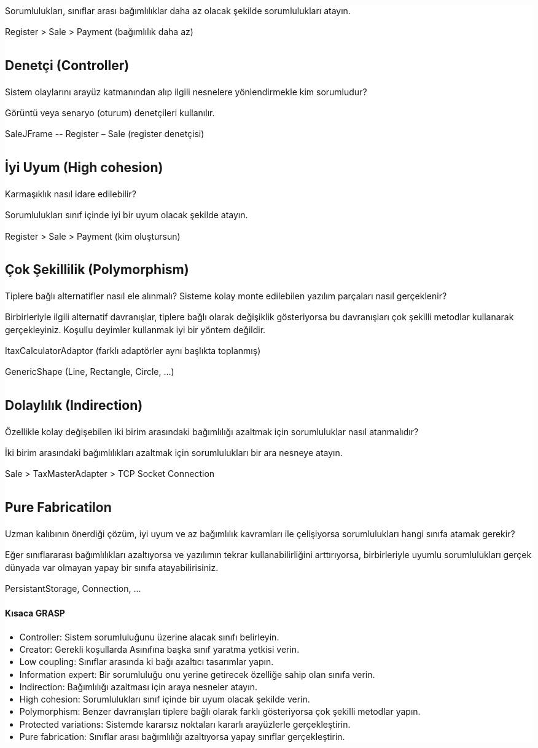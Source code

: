Sorumlulukları, sınıflar arası bağımlılıklar daha az olacak şekilde sorumlulukları atayın.

Register > Sale > Payment (bağımlılık daha az)
## Denetçi (Controller)
Sistem olaylarını arayüz katmanından alıp ilgili nesnelere yönlendirmekle kim sorumludur?

Görüntü veya senaryo (oturum) denetçileri kullanılır.

SaleJFrame -- Register – Sale (register denetçisi)
## İyi Uyum  (High cohesion)
Karmaşıklık nasıl idare edilebilir?

Sorumlulukları sınıf içinde iyi bir uyum olacak şekilde atayın.

Register > Sale > Payment (kim oluştursun)

## Çok Şekillilik (Polymorphism)
Tiplere bağlı alternatifler nasıl ele alınmalı? Sisteme kolay monte edilebilen yazılım parçaları nasıl gerçeklenir?

Birbirleriyle ilgili alternatif davranışlar, tiplere bağlı olarak değişiklik gösteriyorsa bu
davranışları çok şekilli metodlar kullanarak gerçekleyiniz. Koşullu deyimler kullanmak iyi bir yöntem değildir.

ItaxCalculatorAdaptor (farklı adaptörler aynı başlıkta toplanmış)

GenericShape (Line, Rectangle, Circle, ...)

## Dolaylılık (Indirection)

Özellikle kolay değişebilen iki birim arasındaki bağımlılığı azaltmak için sorumluluklar nasıl atanmalıdır?

İki birim arasındaki bağımlılıkları azaltmak için sorumlulukları bir ara nesneye atayın.

Sale > TaxMasterAdapter > TCP Socket Connection

## Pure Fabricatilon

Uzman kalıbının önerdiği çözüm, iyi uyum ve az bağımlılık kavramları ile çelişiyorsa
sorumlulukları hangi sınıfa atamak gerekir?

Eğer sınıflararası bağımlılıkları azaltıyorsa ve yazılımın tekrar kullanabilirliğini arttırıyorsa, birbirleriyle uyumlu sorumlulukları gerçek dünyada var olmayan yapay bir sınıfa
atayabilirisiniz.

PersistantStorage, Connection, ...


#### Kısaca GRASP

- Controller: Sistem sorumluluğunu üzerine alacak sınıfı belirleyin.
- Creator: Gerekli koşullarda Asınıfına başka sınıf yaratma yetkisi verin.
- Low coupling: Sınıflar arasında ki bağı azaltıcı tasarımlar yapın.
- Information expert: Bir sorumluluğu onu yerine getirecek özelliğe sahip olan sınıfa verin.
- Indirection: Bağımlılığı azaltması için araya nesneler atayın. 
- High cohesion: Sorumlulukları sınıf içinde bir uyum olacak şekilde verin.
- Polymorphism: Benzer davranışları tiplere bağlı olarak farklı gösteriyorsa çok şekilli metodlar yapın.
- Protected variations: Sistemde kararsız noktaları kararlı arayüzlerle gerçekleştirin.
- Pure fabrication: Sınıflar arası bağımlılığı azaltıyorsa yapay sınıflar gerçekleştirin.
